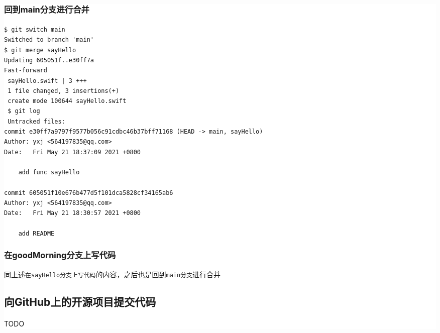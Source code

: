 ### 回到main分支进行合并

```
$ git switch main
Switched to branch 'main'
$ git merge sayHello
Updating 605051f..e30ff7a
Fast-forward
 sayHello.swift | 3 +++
 1 file changed, 3 insertions(+)
 create mode 100644 sayHello.swift
 $ git log
 Untracked files:
commit e30ff7a9797f9577b056c91cdbc46b37bff71168 (HEAD -> main, sayHello)
Author: yxj <564197835@qq.com>
Date:   Fri May 21 18:37:09 2021 +0800

    add func sayHello

commit 605051f10e676b477d5f101dca5828cf34165ab6
Author: yxj <564197835@qq.com>
Date:   Fri May 21 18:30:57 2021 +0800

    add README
```

### 在goodMorning分支上写代码

同上述`在sayHello分支上写代码`的内容，之后也是回到`main分支`进行合并

## 向GitHub上的开源项目提交代码

TODO

